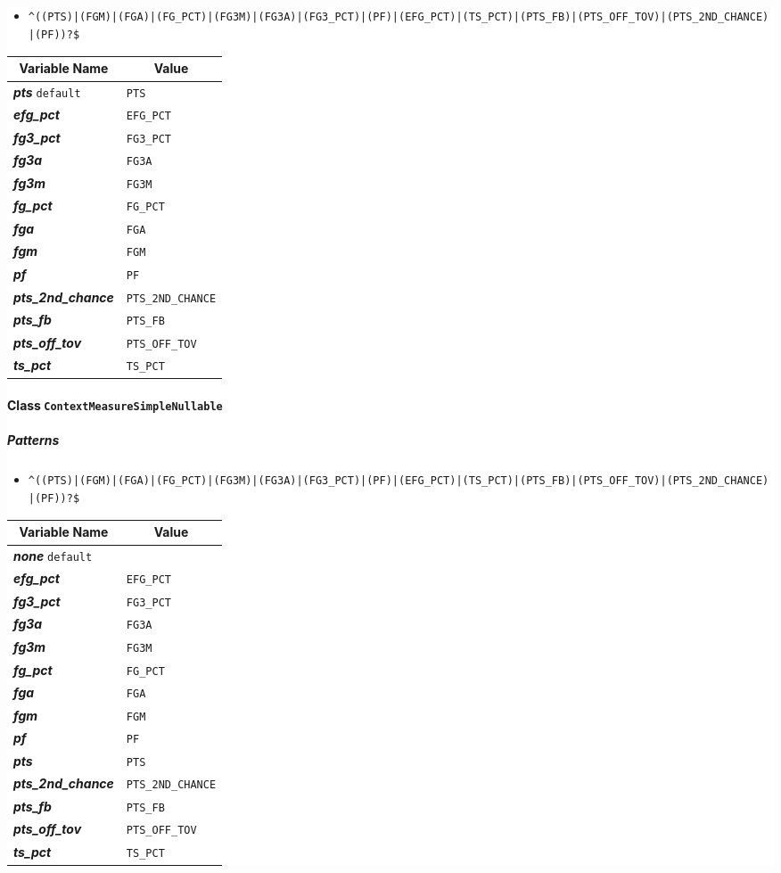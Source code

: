 - `^((PTS)|(FGM)|(FGA)|(FG_PCT)|(FG3M)|(FG3A)|(FG3_PCT)|(PF)|(EFG_PCT)|(TS_PCT)|(PTS_FB)|(PTS_OFF_TOV)|(PTS_2ND_CHANCE)|(PF))?$`

| Variable Name        | Value            |
| -------------------- | ---------------- |
| _**pts**_ `default`  | `PTS`            |
| _**efg_pct**_        | `EFG_PCT`        |
| _**fg3_pct**_        | `FG3_PCT`        |
| _**fg3a**_           | `FG3A`           |
| _**fg3m**_           | `FG3M`           |
| _**fg_pct**_         | `FG_PCT`         |
| _**fga**_            | `FGA`            |
| _**fgm**_            | `FGM`            |
| _**pf**_             | `PF`             |
| _**pts_2nd_chance**_ | `PTS_2ND_CHANCE` |
| _**pts_fb**_         | `PTS_FB`         |
| _**pts_off_tov**_    | `PTS_OFF_TOV`    |
| _**ts_pct**_         | `TS_PCT`         |

#### Class `ContextMeasureSimpleNullable`

##### Patterns

- `^((PTS)|(FGM)|(FGA)|(FG_PCT)|(FG3M)|(FG3A)|(FG3_PCT)|(PF)|(EFG_PCT)|(TS_PCT)|(PTS_FB)|(PTS_OFF_TOV)|(PTS_2ND_CHANCE)|(PF))?$`

| Variable Name        | Value            |
| -------------------- | ---------------- |
| _**none**_ `default` |
| _**efg_pct**_        | `EFG_PCT`        |
| _**fg3_pct**_        | `FG3_PCT`        |
| _**fg3a**_           | `FG3A`           |
| _**fg3m**_           | `FG3M`           |
| _**fg_pct**_         | `FG_PCT`         |
| _**fga**_            | `FGA`            |
| _**fgm**_            | `FGM`            |
| _**pf**_             | `PF`             |
| _**pts**_            | `PTS`            |
| _**pts_2nd_chance**_ | `PTS_2ND_CHANCE` |
| _**pts_fb**_         | `PTS_FB`         |
| _**pts_off_tov**_    | `PTS_OFF_TOV`    |
| _**ts_pct**_         | `TS_PCT`         |
